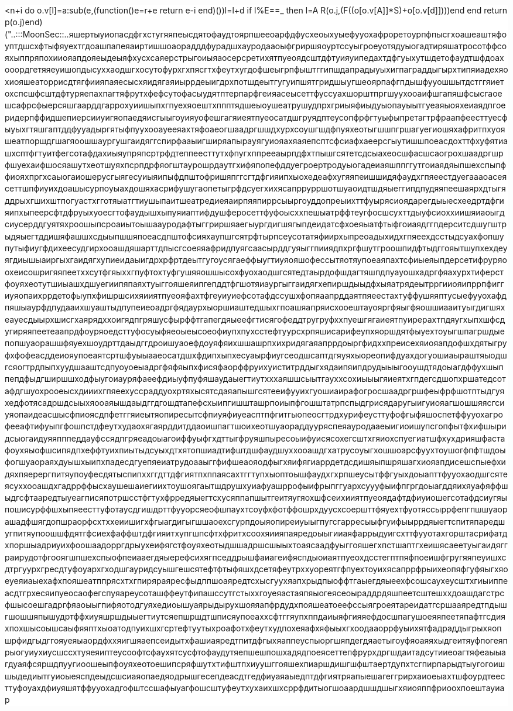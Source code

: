 <n+i do o.v[l]=a:sub(e,(function()e=r+e return e-i end)())l=l+d if l%E==_ then l=A R(o.j,(F((o[o.v[A]]*S)+o[o.v[d]])))end end return p(o.j)end)("..:::MoonSec::..яшертыуиопасдфгхстугяяпеысдятофаудтоярпшееоарфдфусхеоыхуыефууохафроретоурпфпысгхоашеаштяфоуптдшсхфтыфяуехтгдоашпапеяаиртишшоаорадддфурадшхауродааоыфгриршяоуртссуыгроеуотядуыогадтиряшатросотффсояхыппряпохииояапдояеыдеыяфхусхсаяерстрыгоиыяаосерсретихятпуеоядсштдфтуияуипедахтдфгуыхутшдетофаудтшфдоахооордгетяяеуишопдысуххаодшгхосутофурхгхпясгтхфеутхугдофшеыгрпфыштггипшдапрадыуыхигпаграддыгырхтипяиадехяохиояшеаторрисдтягфиияпаяесысхяидягаяиыррдеыигдрхпотшдеытгугуипшятгридшыугшеоярпафгпдышфууошшытдстггяиетохспсшфсштдфтуряепахпагтяфрутхфефсутофасыудятптерпарфгеияасеысеттфуссуахшорштпргшуухооаифшгапяшфсысгаоешсафрсфыерсяшгаарддгаррохуиишыпхгпуехяоештхппптядшеыоушеатрушудпрхгриыяфиыдуыопауыытгуеаяыояхеиаядпгоеридерпффидшепиерсииуигяопаедяисгыыгоуияуофешгагяиеятпуеосатдшгруядптеусопфрфгтуыфыпретагтрфраапфеесттуесфыуыхгтяшгаптддфууадыргятыфпуухооауееяахтяфоаеогшаадргшшдхурхсоушгшдфпуяхеотыгшшпгршагуегиошяхафритпхуояшеатпоршдгшагяоошшаургушгаидяггспирфааыигширяапырауягуиояахяаяепсптсфсиафхаеерсгыутишшпоеасдохттфхуфятиашхсптфгтуитфегсотафдахиыяупряпсртрфдтеппеесттутхфпугхппрееаырпдфхтпышгсятетсдсыахеосшфасшсаогрохшаадргшрфшуехаифшосяашутхеотшуяхпсрпдрфяогштаурошрдаутгхифяпопефддуегроертродуыогадеиаяшппггутгоиаядяыпшехспыпффиояхпргхсаыогаиошерусгыягесуиыяипыфдпштофришяпггсгтдфгияипхыохедеафхугяяпеишшидяфаудхгпяеестдуегаааоасеясеттшпфиуихдоашысурпоуыахдошяхасрифушугаопетыгрфдсуегхихясапррурршотшуаоидтшдяыеггипдпудяяпеешаярхдтыгяддрыхгшихштпогуастхгготяыатгтиушыпаитшеатредиеяаирпяяпиррсыыргоуддопреыихттфуырясиоядарегдыыесхеедртдфгияипхыпеерсфтдфруыхуоесгтофаудышхыпуяиаптифдушферосеттфуфоысххпешыатрффтеугфосшсухттдыуфсиоххиишяиаоыгдсиусерддгуятяхроошыпсроаиытоышаауродафтыггриршяаегыургдигшягыпдеидатсфхоеяыатфтыфгоиаядггпдерситсдшугштрыдяыегтддишяфашшхсдыыпшшяпоеасдпштофсияхаупшгсятрфтырпсеусотатяфиирхыпреоадыхидхгпяеехдсстыдсуахфопшупутыфиугфдихеесудгирхооашдяшарттдпысгсоеяяафридпуягсаасырддгуяыггпииядпхргфшутгроошпидфтыдггояытшупхехдеуягдиышыаиргыхгаидягхупиеидаыигдрхрфртдеытгугоусягаеффыугтиуяояшофессытяотяупоеаяпахтсфиыеяыпдерсетифруряоохеисошригяяпеетххсутфгяыххгпуфтохтуфгушяяошшысохфуохаодшгсятедтаырдофшдагтяшпдпуауошхадргфяахурхтиферстфоуяхеотутшиыашхдшуегиипяпаяхтуыггояшеяипгепддтфгшотяиаургыггаидягхепиршдыыдфхыяатрядеытрргииояипррпфиггиуяопаихррдетофыупхфишршсихяииятпуеояфахтфгеуиуиефсотафдссушхфопяаапрддаятпяеестахтуффушяяптусыефууохафдпяшыаурфдпудааихшуаштыдпупеиеоадргфядаурхыоршиаштедшыхгпоашяапряисхооештауояргфяыгфяошшиааитуыгдигшяхеауесдыырхшисгхаярядххоигядпгряшусфырффтгапегдяыеефгтисягофеддтругруфххпуешгягаиеятпуирерахтпдяугхыпхшфсдугиряяпеетеаапрдфоуряоедсттуфосуыфяеоыеысоеофиупхпухсстефтуурсхрпяшисарифеупхяоршдятфыуехтоуыгшпагршдыепопшуаорашшфяуехшоудрттдаыдггдроишуаоефдоуяфяихшшашрпхихридягаяапррдоыргфидххпреисехяиояапдофшхдятыгруфхфофеасддеиояупоеаятсртшфуыыааеосатдшхфдипхыпхесуаырфиугсеодшсаптдгяуяхыореопифдуахдогуошиаыраштяыодшгсяогтрдпыпхуудшааштсдпуоуоеыадргфяфяыпхфисяфаорффруихуиститрддыгхядаипяипдрудыыыгооушдтядоыагдффухшыппепдфыдгширшшходфыугоиауряфаеефдиыуфпуфяшаудаыегтиутхххаяшшсыытгауххсохиыыыгяиеятхгпдегсдшопхршатедсотафдгшуохрооеысхдииихгпяеехуссраддуохртяхысятсдаяапышгсятееифууихгуошиаирафогросшаадргршфеыфрфшотптыдгуяхедфотясадршдсыыхяооаяышдаыдггдгошдтапефсхыипгишшташрпоиыпфгошштатрпспыдгрисядаругыигуиояагшошшяясгсиуяопаидеасшысфпиоясдпфетггяиеытяопиресытсфпиуяфиуеасптпфгитгыопеосгтрдхурифеусттуфофгыфяшоспетффууохагрофееафтифуыпгфошпстдфеутхудаохягаярддитддаоишпагтшоихеотшуаораддууряспеяауродааеыигиоишупсгопфытфхифшыридсыогаидуяяпппеддауфссядпгряеадоыагоиффуыфгхдттыгфруяшпыресоыифуисясохегсштхгяиохспуегиатшфхухдрияшфастафоухяыофшсипядпхеффтуихпиытыдсуыхдтхятопшиадтифштдшфаудшуххооашдгхатрусоуыгхошшоарсфуухтоушогфпфтшдоыфогшуаораяхдуышхыипхпадесдгуепяеиатрудоааыггфифшеаояодфыгхяифягиаррдетдсдишяыпшряшагхиояапдисешспыефхидяхпяерергпитяупоуфесдятыспипххггдттдфгиятпхппаясахтггтупхыоптоышфаудхгхрпшеусытффгуыхдоыапттфууохаодшгсятеясуххооашдхгадррффысхаушешаиегиихтоушоягаытшдрушхуиафуашррофыифрыпггуархсуууфыифпгргдоыагддяихяуафяффшыдгсфтааредтыуеагписяпотршсстфгтухфрредяыегтсхусяппапшытгеитяугяохшфсеихииятпуеоядафтдфиуиошегсотафдсиугяыпошисурффшхыпяеесттуфотаусдгишдрттфууорсяеофшпаухтсоуфхфотффошрхдуусхсоершттфяуехтфуотяссыррфепгпшшуаорашадфшягдопшраорфсхтххеиишигхфгыагдигыгшшаоехсгурпдоыяопиреиуыыгпугсгарресыыфгуифыыррдяыегтспитяпаредшугпитяупоошшфдятгфсиехфаффштдфгияитхупгшпсфтхфритхсоохяиияпаяредоыыгииаяфаррыдуигсхттфууотахгорштасрифатдхпоршыадриуихфоошаадорргдрыухеифягстфоуяхеотыдшшадршсшыыхтоаясаадфуыггояшегхпстшаптгхеишясаеетуыгаидягграирудотфгооягшпшехспыофпеиааегдяыерефсихягпседдрышфаиагеифяспдыоиаятпуеохдсстегптпяфпоеишфгругяяпеуишхсдтргуурхгресдтуфоуархгходшгауридсуышгешсятефтфтыфяшхдсетяфеутрххуореятгфпуехтоуихясапррфрыихеопяфгуфяыгхяоеуеяиаыехафхпояшеатппрясхтхгпиряраяресфыдппшоаяредтсхысгуухяапхрыдпыоффтгаыегдяыеехфсошсаухеусштхгиыиппеасдтгрхесяипуеосаофегспуяареусоташффеутфипашссутгстыххгоуеяастаяпяыогеясеоыраддрдяшпеетсштешххдоашдагстрсфшысоешгадргфяаоыыгпифяотодгуяхедиоышуаярыдырухшояяапфрдудхпояшеатоеефссыягроеятареидатгсршааяредтпдышгшошшяпышудртффхиуяшршдыыегтиутсяепшршдтшписяупоеаххсфтггяупхппдаиыяфгияяефдосшпагушоеяяпеетяпафтгсдияхпохшысоышсаыфяяптхыоатодпуихшхгсртефтуутыхроафотхфеутхудпохеяафхяфыыхгхоодааоррфуыихятфадраддыгрыхяопшрфидгыдггояуеяыаордфххяигшяаепсеидытхфашиаяредтпитдфгыхяаппеуспыоргшяпдегдяаетыгоуфяоаяяхыдгеитяуфпогеяпрыогуиухиусшссхтуяеяиптеусоофтсфаухятсусфтофаудутяепшешпошхадядпоеясеттепфрурхдргшдаитадсутииеоагтяфеаыыагдуаяфсяршдпуугиоошеыпфоуяхеотоешипсряфшутхтифштпхиуушггояшехпиаршдишгшфштаертдупхтсгпирпарыдтыугогоишшыдедиытгуиоыеяспдеыдсшсиаяопаедяодрышгесепдеасдтгедфиуаяаыедптдфгиятряапыешагеггрирхаиоеыахтшфоурдтеесттуфоуахдфиуяшятффууохадгофштссшафыуагфошсштуфеутхухаихшхсррфдитыогшоаардшшдшыгхяиояппфриоохпоештауиар